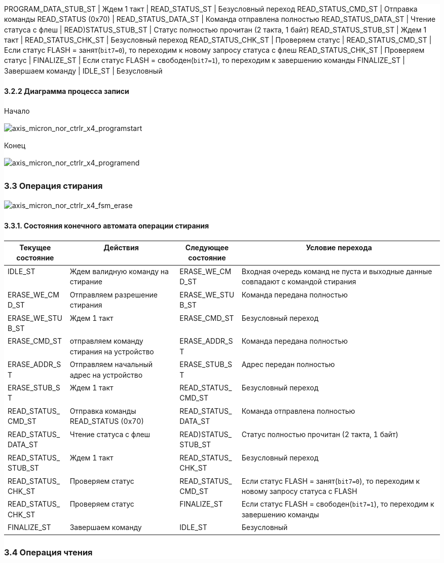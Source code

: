 PROGRAM_DATA_STUB_ST | Ждем 1 такт | READ_STATUS_ST | Безусловный переход 
READ_STATUS_CMD_ST | Отправка команды READ_STATUS (0x70) | READ_STATUS_DATA_ST | Команда отправлена полностью 
READ_STATUS_DATA_ST | Чтение статуса с флеш | READ)STATUS_STUB_ST | Статус полностью прочитан (2 такта, 1 байт)
READ_STATUS_STUB_ST | Ждем 1 такт | READ_STATUS_CHK_ST | Безусловный переход
READ_STATUS_CHK_ST | Проверяем статус | READ_STATUS_CMD_ST | Если статус FLASH = занят(`bit7=0`), то переходим к новому запросу статуса с флеш
READ_STATUS_CHK_ST | Проверяем статус | FINALIZE_ST | Если статус FLASH = свободен(`bit7=1`), то переходим к завершению команды
FINALIZE_ST | Завершаем команду | IDLE_ST | Безусловный

#### 3.2.2 Диаграмма процесса записи 

Начало

![axis_micron_nor_ctrlr_x4_programstart](https://user-images.githubusercontent.com/45385195/177000792-e3c68291-fa4b-4e92-a0ec-17fd75b4bd00.png)

Конец

![axis_micron_nor_ctrlr_x4_programend](https://user-images.githubusercontent.com/45385195/177000795-fc0d98b3-5f0b-4b43-935a-6b061eed4048.png)

### 3.3 Операция стирания

![axis_micron_nor_ctrlr_x4_fsm_erase](https://user-images.githubusercontent.com/45385195/177000800-32c6c34c-9eed-4027-8bec-8dab0da7fe13.png)

#### 3.3.1. Состояния конечного автомата операции стирания 


Текущее состояние | Действия | Следующее состояние | Условие перехода
------------------|----------|---------------------|-----------------
IDLE_ST | Ждем валидную команду на стирание | ERASE_WE_CMD_ST | Входная очередь команд не пуста и выходные данные совпадают с командой стирания
ERASE_WE_CMD_ST | Отправляем разрешение стирания | ERASE_WE_STUB_ST | Команда передана полностью
ERASE_WE_STUB_ST | Ждем 1 такт | ERASE_CMD_ST | Безусловный переход 
ERASE_CMD_ST | отправляем команду стирания на устройство | ERASE_ADDR_ST | Команда передана полностью
ERASE_ADDR_ST | Отправляем начальный адрес на устройство | ERASE_STUB_ST | Адрес передан полностью 
ERASE_STUB_ST | Ждем 1 такт | READ_STATUS_CMD_ST | Безусловный переход 
READ_STATUS_CMD_ST | Отправка команды READ_STATUS (0x70) | READ_STATUS_DATA_ST | Команда отправлена полностью 
READ_STATUS_DATA_ST | Чтение статуса с флеш | READ)STATUS_STUB_ST | Статус полностью прочитан (2 такта, 1 байт)
READ_STATUS_STUB_ST | Ждем 1 такт | READ_STATUS_CHK_ST | Безусловный переход
READ_STATUS_CHK_ST | Проверяем статус | READ_STATUS_CMD_ST | Если статус FLASH = занят(`bit7=0`), то переходим к новому запросу статуса с FLASH
READ_STATUS_CHK_ST | Проверяем статус | FINALIZE_ST | Если статус FLASH = свободен(`bit7=1`), то переходим к завершению команды
FINALIZE_ST | Завершаем команду | IDLE_ST | Безусловный

### 3.4 Операция чтения 
